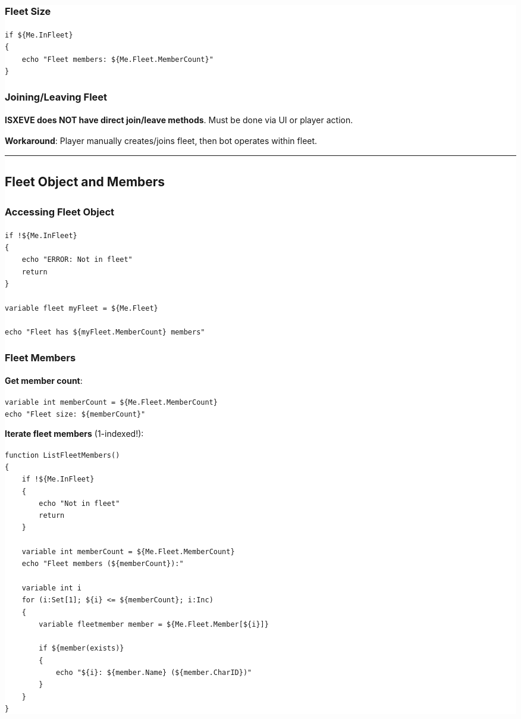 ### Fleet Size

```lavish
if ${Me.InFleet}
{
    echo "Fleet members: ${Me.Fleet.MemberCount}"
}
```

### Joining/Leaving Fleet

**ISXEVE does NOT have direct join/leave methods**. Must be done via UI or player action.

**Workaround**: Player manually creates/joins fleet, then bot operates within fleet.

---

## Fleet Object and Members

### Accessing Fleet Object

```lavish
if !${Me.InFleet}
{
    echo "ERROR: Not in fleet"
    return
}

variable fleet myFleet = ${Me.Fleet}

echo "Fleet has ${myFleet.MemberCount} members"
```

### Fleet Members

**Get member count**:
```lavish
variable int memberCount = ${Me.Fleet.MemberCount}
echo "Fleet size: ${memberCount}"
```

**Iterate fleet members** (1-indexed!):
```lavish
function ListFleetMembers()
{
    if !${Me.InFleet}
    {
        echo "Not in fleet"
        return
    }

    variable int memberCount = ${Me.Fleet.MemberCount}
    echo "Fleet members (${memberCount}):"

    variable int i
    for (i:Set[1]; ${i} <= ${memberCount}; i:Inc)
    {
        variable fleetmember member = ${Me.Fleet.Member[${i}]}

        if ${member(exists)}
        {
            echo "${i}: ${member.Name} (${member.CharID})"
        }
    }
}
```